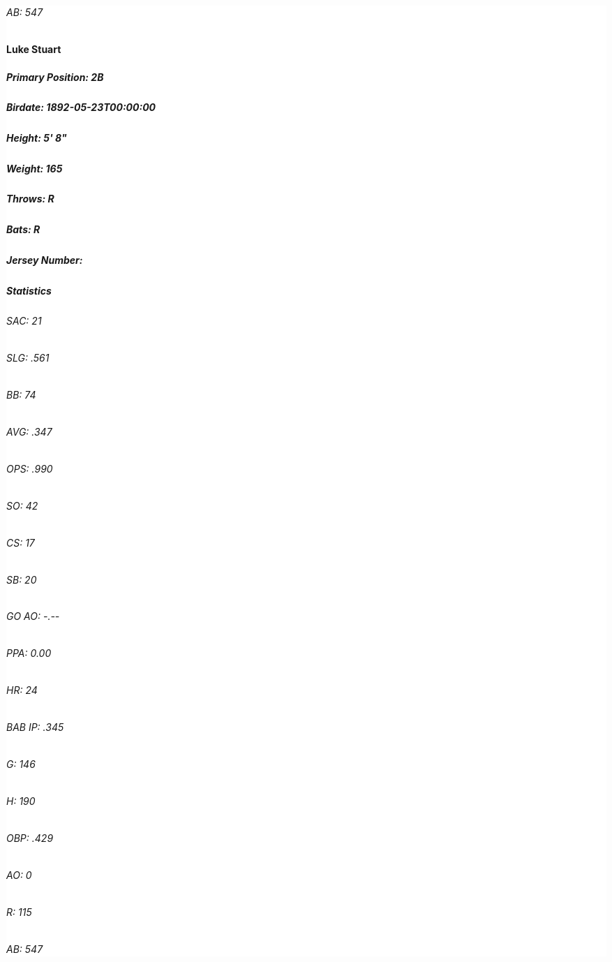 ###### AB: 547
#### Luke Stuart
##### Primary Position: 2B
##### Birdate: 1892-05-23T00:00:00
##### Height: 5' 8"
##### Weight: 165
##### Throws: R
##### Bats: R
##### Jersey Number: 
##### Statistics
###### SAC: 21
###### SLG: .561
###### BB: 74
###### AVG: .347
###### OPS: .990
###### SO: 42
###### CS: 17
###### SB: 20
###### GO AO: -.--
###### PPA: 0.00
###### HR: 24
###### BAB IP: .345
###### G: 146
###### H: 190
###### OBP: .429
###### AO: 0
###### R: 115
###### AB: 547